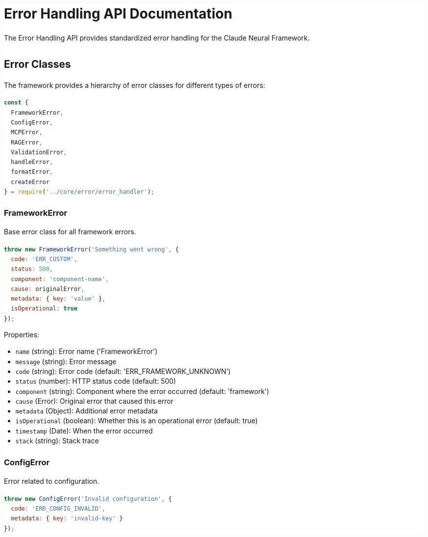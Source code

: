 # Error Handling API Documentation

The Error Handling API provides standardized error handling for the Claude Neural Framework.

## Error Classes

The framework provides a hierarchy of error classes for different types of errors:

```javascript
const {
  FrameworkError,
  ConfigError,
  MCPError,
  RAGError,
  ValidationError,
  handleError,
  formatError,
  createError
} = require('../core/error/error_handler');
```

### FrameworkError

Base error class for all framework errors.

```javascript
throw new FrameworkError('Something went wrong', {
  code: 'ERR_CUSTOM',
  status: 500,
  component: 'component-name',
  cause: originalError,
  metadata: { key: 'value' },
  isOperational: true
});
```

Properties:
- `name` (string): Error name ('FrameworkError')
- `message` (string): Error message
- `code` (string): Error code (default: 'ERR_FRAMEWORK_UNKNOWN')
- `status` (number): HTTP status code (default: 500)
- `component` (string): Component where the error occurred (default: 'framework')
- `cause` (Error): Original error that caused this error
- `metadata` (Object): Additional error metadata
- `isOperational` (boolean): Whether this is an operational error (default: true)
- `timestamp` (Date): When the error occurred
- `stack` (string): Stack trace

### ConfigError

Error related to configuration.

```javascript
throw new ConfigError('Invalid configuration', {
  code: 'ERR_CONFIG_INVALID',
  metadata: { key: 'invalid-key' }
});
```
